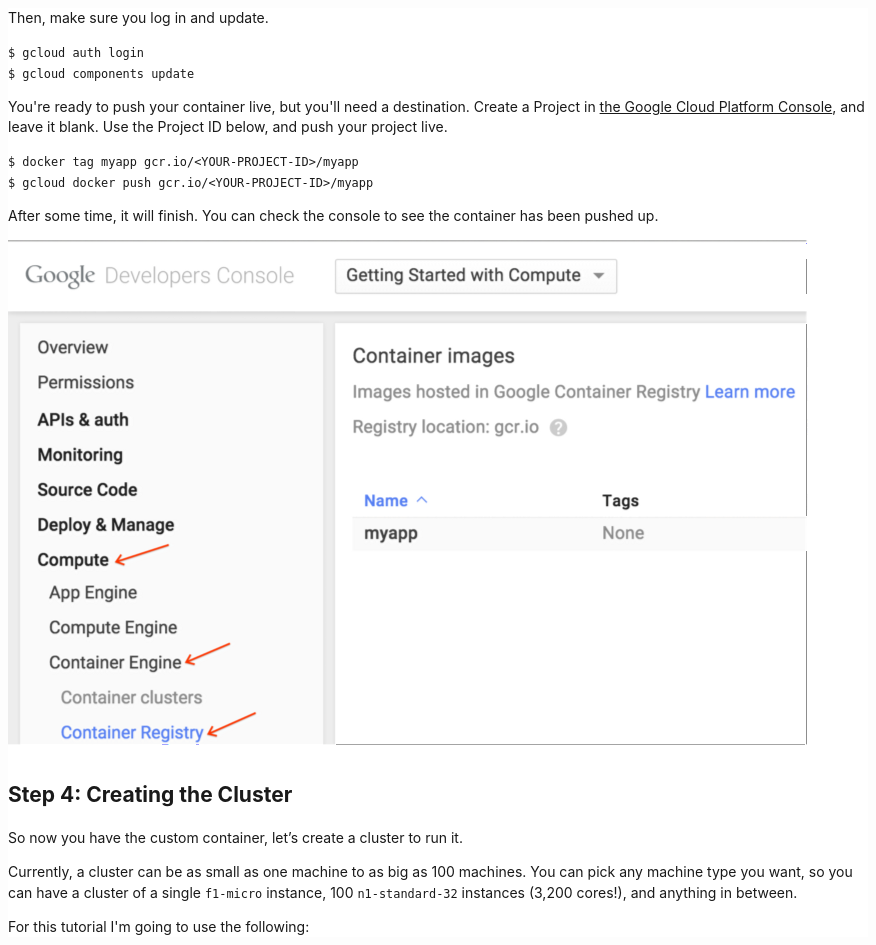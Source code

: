 Then, make sure you log in and update.

```shell
$ gcloud auth login
$ gcloud components update
```

You're ready to push your container live, but you'll need a destination. Create a Project in [the Google Cloud Platform Console](https://console.developers.google.com/), and leave it blank. Use the Project ID below, and push your project live.

```shell
$ docker tag myapp gcr.io/<YOUR-PROJECT-ID>/myapp
$ gcloud docker push gcr.io/<YOUR-PROJECT-ID>/myapp
```

After some time, it will finish. You can check the console to see the container has been pushed up.

![image](/images/docs/meanstack/image_2.png)


## **Step 4: Creating the Cluster**

So now you have the custom container, let’s create a cluster to run it.

Currently, a cluster can be as small as one machine to as big as 100 machines. You can pick any machine type you want, so you can have a cluster of a single `f1-micro` instance, 100 `n1-standard-32` instances (3,200 cores!), and anything in between.

For this tutorial I'm going to use the following:
